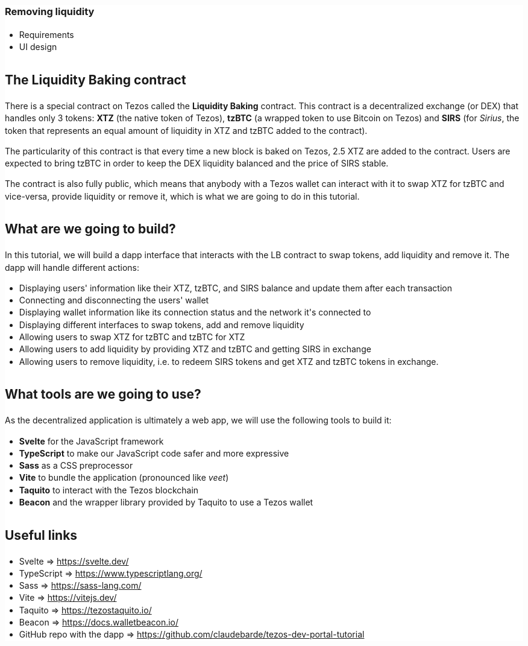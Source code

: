 ### Removing liquidity
- Requirements
- UI design



## The Liquidity Baking contract

There is a special contract on Tezos called the **Liquidity Baking** contract. This contract is a decentralized exchange (or DEX) that handles only 3 tokens: **XTZ** (the native token of Tezos), **tzBTC** (a wrapped token to use Bitcoin on Tezos) and **SIRS** (for _Sirius_, the token that represents an equal amount of liquidity in XTZ and tzBTC added to the contract).

The particularity of this contract is that every time a new block is baked on Tezos, 2.5 XTZ are added to the contract. Users are expected to bring tzBTC in order to keep the DEX liquidity balanced and the price of SIRS stable.

The contract is also fully public, which means that anybody with a Tezos wallet can interact with it to swap XTZ for tzBTC and vice-versa, provide liquidity or remove it, which is what we are going to do in this tutorial.

## What are we going to build?

In this tutorial, we will build a dapp interface that interacts with the LB contract to swap tokens, add liquidity and remove it. The dapp will handle different actions:

- Displaying users' information like their XTZ, tzBTC, and SIRS balance and update them after each transaction
- Connecting and disconnecting the users' wallet
- Displaying wallet information like its connection status and the network it's connected to
- Displaying different interfaces to swap tokens, add and remove liquidity
- Allowing users to swap XTZ for tzBTC and tzBTC for XTZ
- Allowing users to add liquidity by providing XTZ and tzBTC and getting SIRS in exchange
- Allowing users to remove liquidity, i.e. to redeem SIRS tokens and get XTZ and tzBTC tokens in exchange.

## What tools are we going to use?

As the decentralized application is ultimately a web app, we will use the following tools to build it:

- **Svelte** for the JavaScript framework
- **TypeScript** to make our JavaScript code safer and more expressive
- **Sass** as a CSS preprocessor
- **Vite** to bundle the application (pronounced like _veet_)
- **Taquito** to interact with the Tezos blockchain
- **Beacon** and the wrapper library provided by Taquito to use a Tezos wallet

## Useful links

- Svelte => https://svelte.dev/
- TypeScript => https://www.typescriptlang.org/
- Sass => https://sass-lang.com/
- Vite => https://vitejs.dev/
- Taquito => https://tezostaquito.io/
- Beacon => https://docs.walletbeacon.io/
- GitHub repo with the dapp => https://github.com/claudebarde/tezos-dev-portal-tutorial
